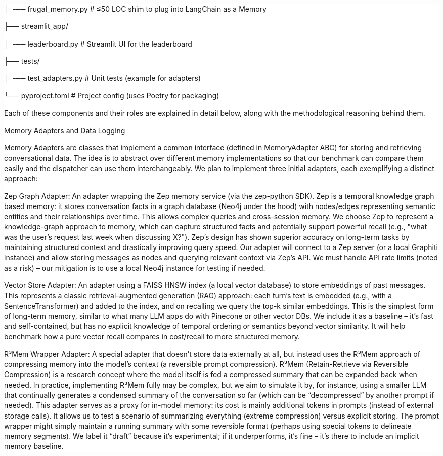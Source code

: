 │ └── frugal_memory.py # ≤50 LOC shim to plug into LangChain as a Memory

├── streamlit_app/

│ └── leaderboard.py # Streamlit UI for the leaderboard

├── tests/

│ └── test_adapters.py # Unit tests (example for adapters)

└── pyproject.toml # Project config (uses Poetry for packaging)

Each of these components and their roles are explained in detail below, along with the methodological reasoning behind them.



Memory Adapters and Data Logging

Memory Adapters are classes that implement a common interface (defined in MemoryAdapter ABC) for storing and retrieving conversational data. The idea is to abstract over different memory implementations so that our benchmark can compare them easily and the dispatcher can use them interchangeably. We plan to implement three initial adapters, each exemplifying a distinct approach:



Zep Graph Adapter: An adapter wrapping the Zep memory service (via the zep-python SDK). Zep is a temporal knowledge graph based memory: it stores conversation facts in a graph database (Neo4j under the hood) with nodes/edges representing semantic entities and their relationships over time. This allows complex queries and cross-session memory. We choose Zep to represent a knowledge-graph approach to memory, which can capture structured facts and potentially support powerful recall (e.g., "what was the user’s request last week when discussing X?"). Zep’s design has shown superior accuracy on long-term tasks by maintaining structured context and drastically improving query speed. Our adapter will connect to a Zep server (or a local Graphiti instance) and allow storing messages as nodes and querying relevant context via Zep’s API. We must handle API rate limits (noted as a risk) – our mitigation is to use a local Neo4j instance for testing if needed.

Vector Store Adapter: An adapter using a FAISS HNSW index (a local vector database) to store embeddings of past messages. This represents a classic retrieval-augmented generation (RAG) approach: each turn’s text is embedded (e.g., with a SentenceTransformer) and added to the index, and on recalling we query the top-k similar embeddings. This is the simplest form of long-term memory, similar to what many LLM apps do with Pinecone or other vector DBs. We include it as a baseline – it’s fast and self-contained, but has no explicit knowledge of temporal ordering or semantics beyond vector similarity. It will help benchmark how a pure vector recall compares in cost/recall to more structured memory.

R³Mem Wrapper Adapter: A special adapter that doesn’t store data externally at all, but instead uses the R³Mem approach of compressing memory into the model’s context (a reversible prompt compression). R³Mem (Retain-Retrieve via Reversible Compression) is a research concept where the model itself is fed a compressed summary that can be expanded back when needed. In practice, implementing R³Mem fully may be complex, but we aim to simulate it by, for instance, using a smaller LLM that continually generates a condensed summary of the conversation so far (which can be “decompressed” by another prompt if needed). This adapter serves as a proxy for in-model memory: its cost is mainly additional tokens in prompts (instead of external storage calls). It allows us to test a scenario of summarizing everything (extreme compression) versus explicit storing. The prompt wrapper might simply maintain a running summary with some reversible format (perhaps using special tokens to delineate memory segments). We label it “draft” because it’s experimental; if it underperforms, it’s fine – it’s there to include an implicit memory baseline.
